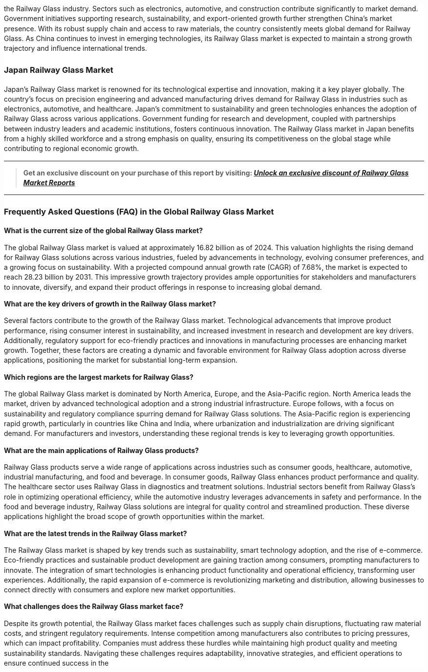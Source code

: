 the Railway Glass industry. Sectors such as electronics, automotive, and construction contribute significantly to market demand. Government initiatives supporting research, sustainability, and export-oriented growth further strengthen China&rsquo;s market presence. With its robust supply chain and access to raw materials, the country consistently meets global demand for Railway Glass. As China continues to invest in emerging technologies, its Railway Glass market is expected to maintain a strong growth trajectory and influence international trends.</p><h3>Japan Railway Glass Market</h3><p>Japan&rsquo;s Railway Glass market is renowned for its technological expertise and innovation, making it a key player globally. The country&rsquo;s focus on precision engineering and advanced manufacturing drives demand for Railway Glass in industries such as electronics, automotive, and healthcare. Japan&rsquo;s commitment to sustainability and green technologies enhances the adoption of Railway Glass across various applications. Government funding for research and development, coupled with partnerships between industry leaders and academic institutions, fosters continuous innovation. The Railway Glass market in Japan benefits from a highly skilled workforce and a strong emphasis on quality, ensuring its competitiveness on the global stage while contributing to regional economic growth.</p><hr /><blockquote><p><strong>Get an exclusive discount on your purchase of this report by visiting: <em><a href="://marketresearchpulse.com/ask-for-discount/15751?utm_source=Github&amp;utm_medium=029">Unlock an exclusive discount of Railway Glass Market Reports</a></em>&nbsp;</strong></p></blockquote><hr /><h3>Frequently Asked Questions (FAQ) in the Global Railway Glass Market</h3><p><strong>What is the current size of the global Railway Glass market?</strong></p><p>The global Railway Glass market is valued at approximately 16.82 billion as of 2024. This valuation highlights the rising demand for Railway Glass solutions across various industries, fueled by advancements in technology, evolving consumer preferences, and a growing focus on sustainability. With a projected compound annual growth rate (CAGR) of 7.68%, the market is expected to reach 28.23 billion by 2031. This impressive growth trajectory provides ample opportunities for stakeholders and manufacturers to innovate, diversify, and expand their product offerings in response to increasing global demand.</p><p><strong>What are the key drivers of growth in the Railway Glass market?</strong></p><p>Several factors contribute to the growth of the Railway Glass market. Technological advancements that improve product performance, rising consumer interest in sustainability, and increased investment in research and development are key drivers. Additionally, regulatory support for eco-friendly practices and innovations in manufacturing processes are enhancing market growth. Together, these factors are creating a dynamic and favorable environment for Railway Glass adoption across diverse applications, positioning the market for substantial long-term expansion.</p><p><strong>Which regions are the largest markets for Railway Glass?</strong></p><p>The global Railway Glass market is dominated by North America, Europe, and the Asia-Pacific region. North America leads the market, driven by advanced technological adoption and a strong industrial infrastructure. Europe follows, with a focus on sustainability and regulatory compliance spurring demand for Railway Glass solutions. The Asia-Pacific region is experiencing rapid growth, particularly in countries like China and India, where urbanization and industrialization are driving significant demand. For manufacturers and investors, understanding these regional trends is key to leveraging growth opportunities.</p><p><strong>What are the main applications of Railway Glass products?</strong></p><p>Railway Glass products serve a wide range of applications across industries such as consumer goods, healthcare, automotive, industrial manufacturing, and food and beverage. In consumer goods, Railway Glass enhances product performance and quality. The healthcare sector uses Railway Glass in diagnostics and treatment solutions. Industrial sectors benefit from Railway Glass&rsquo;s role in optimizing operational efficiency, while the automotive industry leverages advancements in safety and performance. In the food and beverage industry, Railway Glass solutions are integral for quality control and streamlined production. These diverse applications highlight the broad scope of growth opportunities within the market.</p><p><strong>What are the latest trends in the Railway Glass market?</strong></p><p>The Railway Glass market is shaped by key trends such as sustainability, smart technology adoption, and the rise of e-commerce. Eco-friendly practices and sustainable product development are gaining traction among consumers, prompting manufacturers to innovate. The integration of smart technologies is enhancing product functionality and operational efficiency, transforming user experiences. Additionally, the rapid expansion of e-commerce is revolutionizing marketing and distribution, allowing businesses to connect directly with consumers and explore new market opportunities.</p><p><strong>What challenges does the Railway Glass market face?</strong></p><p>Despite its growth potential, the Railway Glass market faces challenges such as supply chain disruptions, fluctuating raw material costs, and stringent regulatory requirements. Intense competition among manufacturers also contributes to pricing pressures, which can impact profitability. Companies must address these hurdles while maintaining high product quality and meeting sustainability standards. Navigating these challenges requires adaptability, innovative strategies, and efficient operations to ensure continued success in the